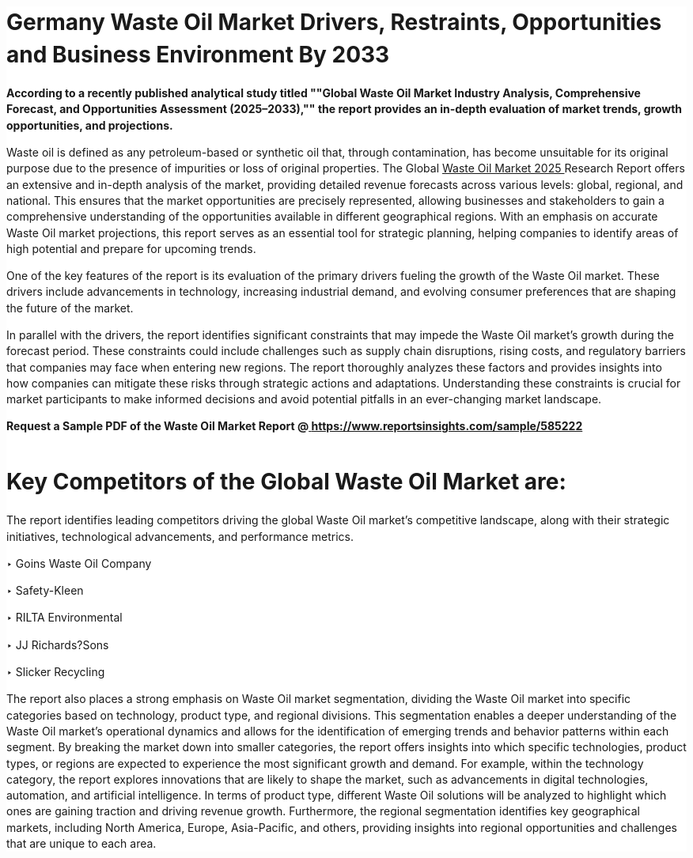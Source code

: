 # Germany Waste Oil Market Drivers, Restraints, Opportunities and Business Environment By 2033

<strong>According to a recently published analytical study titled ""Global Waste Oil Market Industry Analysis, Comprehensive Forecast, and Opportunities Assessment (2025–2033),"" the report provides an in-depth evaluation of market trends, growth opportunities, and projections.</strong>

Waste oil is defined as any petroleum-based or synthetic oil that, through contamination, has become unsuitable for its original purpose due to the presence of impurities or loss of original properties. The Global <a href=https://www.reportsinsights.com/sample/585222>Waste Oil Market 2025 </a> Research Report offers an extensive and in-depth analysis of the market, providing detailed revenue forecasts across various levels: global, regional, and national. This ensures that the market opportunities are precisely represented, allowing businesses and stakeholders to gain a comprehensive understanding of the opportunities available in different geographical regions. With an emphasis on accurate Waste Oil market projections, this report serves as an essential tool for strategic planning, helping companies to identify areas of high potential and prepare for upcoming trends.

One of the key features of the report is its evaluation of the primary drivers fueling the growth of the Waste Oil market. These drivers include advancements in technology, increasing industrial demand, and evolving consumer preferences that are shaping the future of the market. 

In parallel with the drivers, the report identifies significant constraints that may impede the Waste Oil market’s growth during the forecast period. These constraints could include challenges such as supply chain disruptions, rising costs, and regulatory barriers that companies may face when entering new regions. The report thoroughly analyzes these factors and provides insights into how companies can mitigate these risks through strategic actions and adaptations. Understanding these constraints is crucial for market participants to make informed decisions and avoid potential pitfalls in an ever-changing market landscape.

<strong>Request a Sample PDF of the Waste Oil Market Report </strong><strong>@<a href=https://www.reportsinsights.com/sample/585222> https://www.reportsinsights.com/sample/585222</a></strong></font>

# <strong>Key Competitors of the Global Waste Oil Market are:</strong>

The report identifies leading competitors driving the global Waste Oil market’s competitive landscape, along with their strategic initiatives, technological advancements, and performance metrics.

‣ Goins Waste Oil Company

‣ Safety-Kleen

‣ RILTA Environmental

‣ JJ Richards?Sons

‣ Slicker Recycling

The report also places a strong emphasis on Waste Oil market segmentation, dividing the Waste Oil market into specific categories based on technology, product type, and regional divisions. This segmentation enables a deeper understanding of the Waste Oil market’s operational dynamics and allows for the identification of emerging trends and behavior patterns within each segment. By breaking the market down into smaller categories, the report offers insights into which specific technologies, product types, or regions are expected to experience the most significant growth and demand. For example, within the technology category, the report explores innovations that are likely to shape the market, such as advancements in digital technologies, automation, and artificial intelligence. In terms of product type, different Waste Oil solutions will be analyzed to highlight which ones are gaining traction and driving revenue growth. Furthermore, the regional segmentation identifies key geographical markets, including North America, Europe, Asia-Pacific, and others, providing insights into regional opportunities and challenges that are unique to each area.
